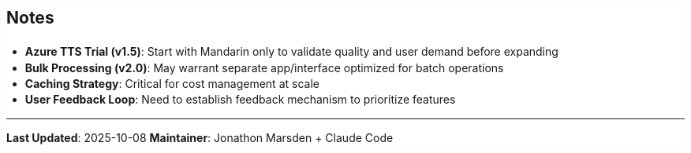 
## Notes

- **Azure TTS Trial (v1.5)**: Start with Mandarin only to validate quality and user demand before expanding
- **Bulk Processing (v2.0)**: May warrant separate app/interface optimized for batch operations
- **Caching Strategy**: Critical for cost management at scale
- **User Feedback Loop**: Need to establish feedback mechanism to prioritize features

---

**Last Updated**: 2025-10-08
**Maintainer**: Jonathon Marsden + Claude Code
